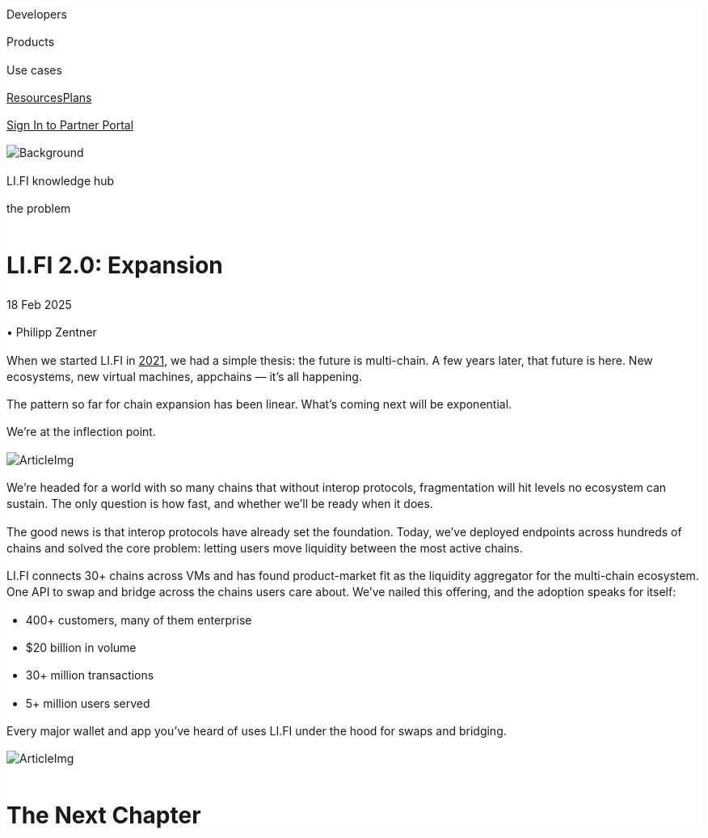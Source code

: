 Developers

Products

Use cases

[Resources](https://li.fi/knowledge-hub/)[Plans](https://li.fi/plans/)

[Sign In to Partner Portal](https://portal.li.fi/)

![Background](https://images.ctfassets.net/55dvf9f8kaqk/21yk2l52E6gVjbTroXbBsw/1ed29cb496cc07709b184e6c1457df81/Direction_1.jpg)

LI.FI knowledge hub

the problem

# LI.FI 2.0: Expansion

18 Feb 2025

•
Philipp Zentner

When we started LI.FI in [2021](https://blog.li.fi/li-finance-plug-play-interoperability-9ce64222906f), we had a simple thesis: the future is multi-chain. A few years later, that future is here. New ecosystems, new virtual machines, appchains — it’s all happening.

The pattern so far for chain expansion has been linear. What’s coming next will be exponential.

We’re at the inflection point.

![ArticleImg](https://images.ctfassets.net/55dvf9f8kaqk/79wFx8mxTqtDyawER7mJDf/f48c0978798ee3428e9260fe08dc9186/Infographic_1.jpg)

We’re headed for a world with so many chains that without interop protocols, fragmentation will hit levels no ecosystem can sustain. The only question is how fast, and whether we’ll be ready when it does.

The good news is that interop protocols have already set the foundation. Today, we’ve deployed endpoints across hundreds of chains and solved the core problem: letting users move liquidity between the most active chains.

LI.FI connects 30+ chains across VMs and has found product-market fit as the liquidity aggregator for the multi-chain ecosystem. One API to swap and bridge across the chains users care about. We’ve nailed this offering, and the adoption speaks for itself:

- 400+ customers, many of them enterprise

- $20 billion in volume

- 30+ million transactions

- 5+ million users served


Every major wallet and app you’ve heard of uses LI.FI under the hood for swaps and bridging.

![ArticleImg](https://images.ctfassets.net/55dvf9f8kaqk/4MoYtZngjcullMJsDdRXH5/796f652c931ecca68f76eaccb80ebc4c/Infographic_2.jpg)

# ​​The Next Chapter
